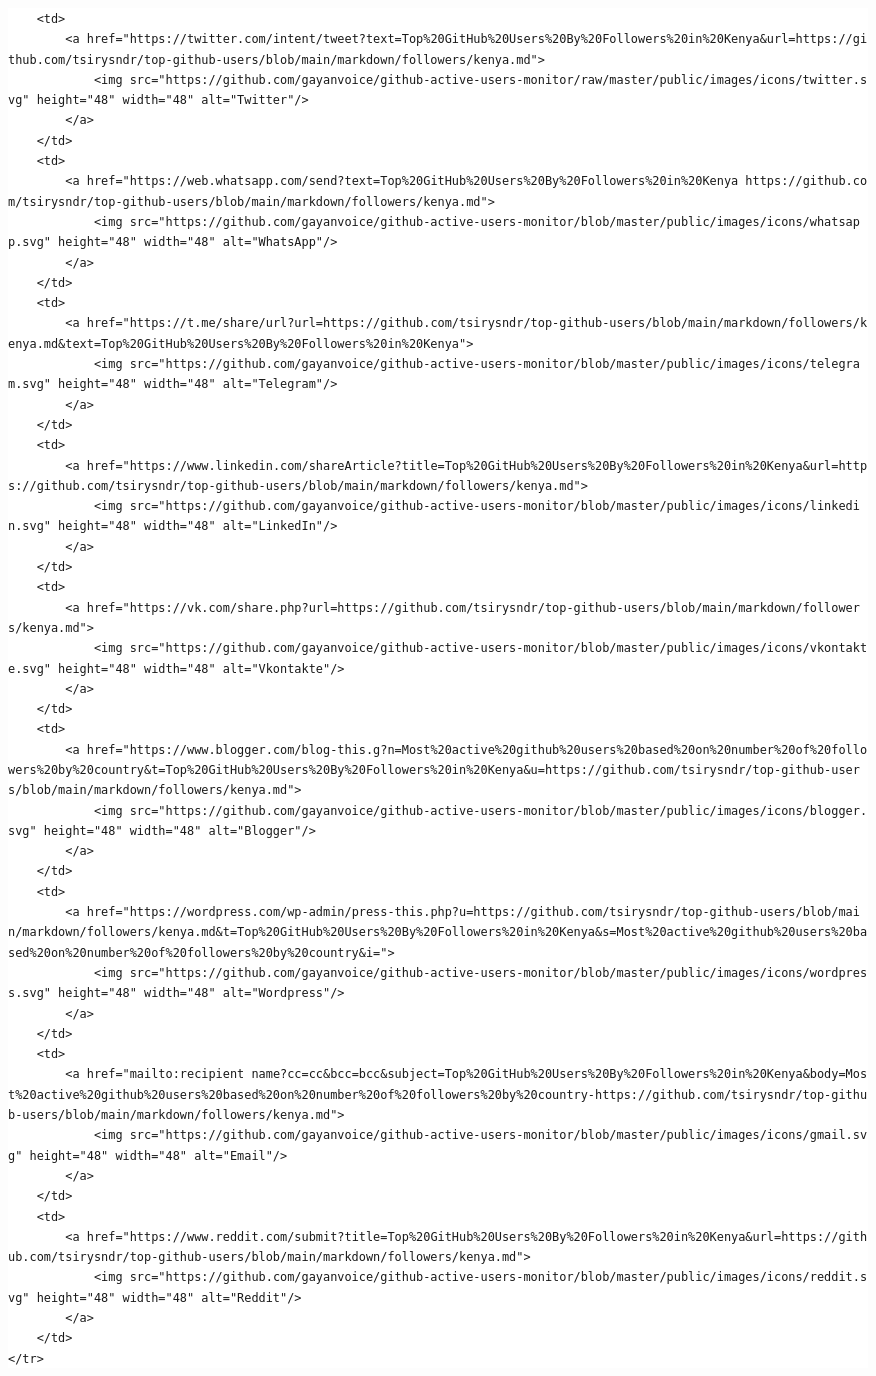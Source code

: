 		<td>
			<a href="https://twitter.com/intent/tweet?text=Top%20GitHub%20Users%20By%20Followers%20in%20Kenya&url=https://github.com/tsirysndr/top-github-users/blob/main/markdown/followers/kenya.md">
				<img src="https://github.com/gayanvoice/github-active-users-monitor/raw/master/public/images/icons/twitter.svg" height="48" width="48" alt="Twitter"/>
			</a>
		</td>
		<td>
			<a href="https://web.whatsapp.com/send?text=Top%20GitHub%20Users%20By%20Followers%20in%20Kenya https://github.com/tsirysndr/top-github-users/blob/main/markdown/followers/kenya.md">
				<img src="https://github.com/gayanvoice/github-active-users-monitor/blob/master/public/images/icons/whatsapp.svg" height="48" width="48" alt="WhatsApp"/>
			</a>
		</td>
		<td>
			<a href="https://t.me/share/url?url=https://github.com/tsirysndr/top-github-users/blob/main/markdown/followers/kenya.md&text=Top%20GitHub%20Users%20By%20Followers%20in%20Kenya">
				<img src="https://github.com/gayanvoice/github-active-users-monitor/blob/master/public/images/icons/telegram.svg" height="48" width="48" alt="Telegram"/>
			</a>
		</td>
		<td>
			<a href="https://www.linkedin.com/shareArticle?title=Top%20GitHub%20Users%20By%20Followers%20in%20Kenya&url=https://github.com/tsirysndr/top-github-users/blob/main/markdown/followers/kenya.md">
				<img src="https://github.com/gayanvoice/github-active-users-monitor/blob/master/public/images/icons/linkedin.svg" height="48" width="48" alt="LinkedIn"/>
			</a>
		</td>
		<td>
			<a href="https://vk.com/share.php?url=https://github.com/tsirysndr/top-github-users/blob/main/markdown/followers/kenya.md">
				<img src="https://github.com/gayanvoice/github-active-users-monitor/blob/master/public/images/icons/vkontakte.svg" height="48" width="48" alt="Vkontakte"/>
			</a>
		</td>
		<td>
			<a href="https://www.blogger.com/blog-this.g?n=Most%20active%20github%20users%20based%20on%20number%20of%20followers%20by%20country&t=Top%20GitHub%20Users%20By%20Followers%20in%20Kenya&u=https://github.com/tsirysndr/top-github-users/blob/main/markdown/followers/kenya.md">
				<img src="https://github.com/gayanvoice/github-active-users-monitor/blob/master/public/images/icons/blogger.svg" height="48" width="48" alt="Blogger"/>
			</a>
		</td>
		<td>
			<a href="https://wordpress.com/wp-admin/press-this.php?u=https://github.com/tsirysndr/top-github-users/blob/main/markdown/followers/kenya.md&t=Top%20GitHub%20Users%20By%20Followers%20in%20Kenya&s=Most%20active%20github%20users%20based%20on%20number%20of%20followers%20by%20country&i=">
				<img src="https://github.com/gayanvoice/github-active-users-monitor/blob/master/public/images/icons/wordpress.svg" height="48" width="48" alt="Wordpress"/>
			</a>
		</td>
		<td>
			<a href="mailto:recipient name?cc=cc&bcc=bcc&subject=Top%20GitHub%20Users%20By%20Followers%20in%20Kenya&body=Most%20active%20github%20users%20based%20on%20number%20of%20followers%20by%20country-https://github.com/tsirysndr/top-github-users/blob/main/markdown/followers/kenya.md">
				<img src="https://github.com/gayanvoice/github-active-users-monitor/blob/master/public/images/icons/gmail.svg" height="48" width="48" alt="Email"/>
			</a>
		</td>
		<td>
			<a href="https://www.reddit.com/submit?title=Top%20GitHub%20Users%20By%20Followers%20in%20Kenya&url=https://github.com/tsirysndr/top-github-users/blob/main/markdown/followers/kenya.md">
				<img src="https://github.com/gayanvoice/github-active-users-monitor/blob/master/public/images/icons/reddit.svg" height="48" width="48" alt="Reddit"/>
			</a>
		</td>
	</tr>